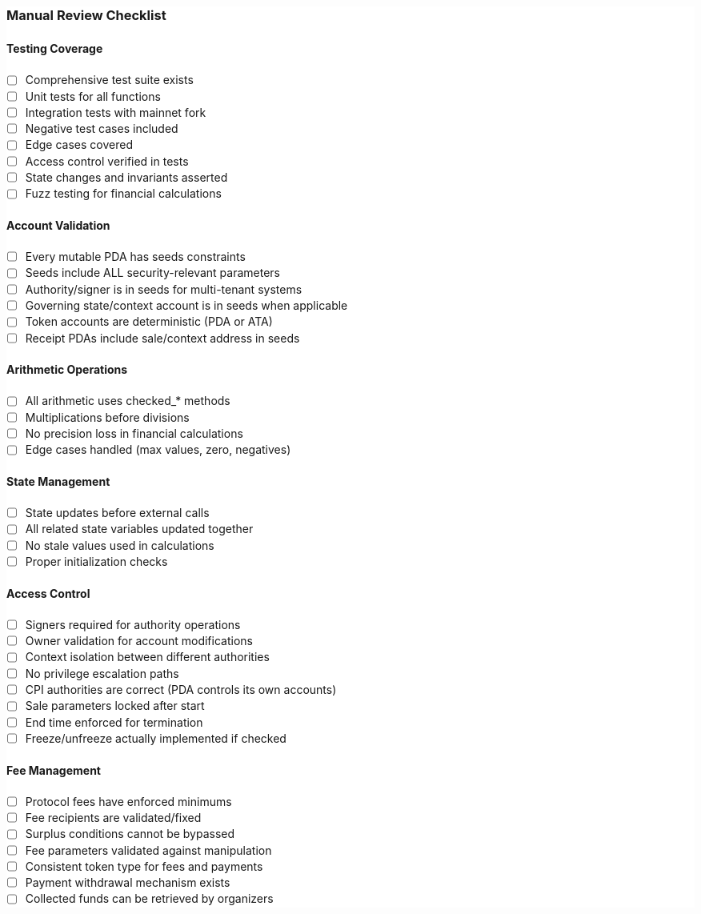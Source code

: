 ### Manual Review Checklist

#### Testing Coverage
- [ ] Comprehensive test suite exists
- [ ] Unit tests for all functions
- [ ] Integration tests with mainnet fork
- [ ] Negative test cases included
- [ ] Edge cases covered
- [ ] Access control verified in tests
- [ ] State changes and invariants asserted
- [ ] Fuzz testing for financial calculations

#### Account Validation
- [ ] Every mutable PDA has seeds constraints
- [ ] Seeds include ALL security-relevant parameters
- [ ] Authority/signer is in seeds for multi-tenant systems
- [ ] Governing state/context account is in seeds when applicable
- [ ] Token accounts are deterministic (PDA or ATA)
- [ ] Receipt PDAs include sale/context address in seeds

#### Arithmetic Operations
- [ ] All arithmetic uses checked_* methods
- [ ] Multiplications before divisions
- [ ] No precision loss in financial calculations
- [ ] Edge cases handled (max values, zero, negatives)

#### State Management
- [ ] State updates before external calls
- [ ] All related state variables updated together
- [ ] No stale values used in calculations
- [ ] Proper initialization checks

#### Access Control
- [ ] Signers required for authority operations
- [ ] Owner validation for account modifications
- [ ] Context isolation between different authorities
- [ ] No privilege escalation paths
- [ ] CPI authorities are correct (PDA controls its own accounts)
- [ ] Sale parameters locked after start
- [ ] End time enforced for termination
- [ ] Freeze/unfreeze actually implemented if checked

#### Fee Management
- [ ] Protocol fees have enforced minimums
- [ ] Fee recipients are validated/fixed
- [ ] Surplus conditions cannot be bypassed
- [ ] Fee parameters validated against manipulation
- [ ] Consistent token type for fees and payments
- [ ] Payment withdrawal mechanism exists
- [ ] Collected funds can be retrieved by organizers
